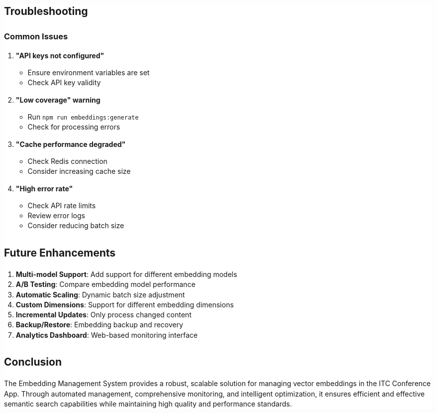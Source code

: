 ## Troubleshooting

### Common Issues

1. **"API keys not configured"**
   - Ensure environment variables are set
   - Check API key validity

2. **"Low coverage" warning**
   - Run `npm run embeddings:generate`
   - Check for processing errors

3. **"Cache performance degraded"**
   - Check Redis connection
   - Consider increasing cache size

4. **"High error rate"**
   - Check API rate limits
   - Review error logs
   - Consider reducing batch size

## Future Enhancements

1. **Multi-model Support**: Add support for different embedding models
2. **A/B Testing**: Compare embedding model performance
3. **Automatic Scaling**: Dynamic batch size adjustment
4. **Custom Dimensions**: Support for different embedding dimensions
5. **Incremental Updates**: Only process changed content
6. **Backup/Restore**: Embedding backup and recovery
7. **Analytics Dashboard**: Web-based monitoring interface

## Conclusion

The Embedding Management System provides a robust, scalable solution for managing vector embeddings in the ITC Conference App. Through automated management, comprehensive monitoring, and intelligent optimization, it ensures efficient and effective semantic search capabilities while maintaining high quality and performance standards.